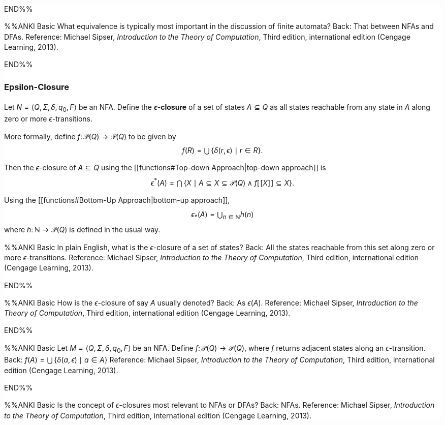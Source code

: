 END%%

%%ANKI
Basic
What equivalence is typically most important in the discussion of finite automata?
Back: That between NFAs and DFAs.
Reference: Michael Sipser, _Introduction to the Theory of Computation_, Third edition, international edition (Cengage Learning, 2013).

END%%

### Epsilon-Closure

Let $N = \langle Q, \Sigma, \delta, q_0, F \rangle$ be an NFA. Define the **$\epsilon$-closure** of a set of states $A \subseteq Q$ as all states reachable from any state in $A$ along zero or more $\epsilon$-transitions.

More formally, define $f \colon \mathscr{P}(Q) \rightarrow \mathscr{P}(Q)$ to be given by $$f(R) = \bigcup\,\{ \delta(r, \epsilon) \mid r \in R \}.$$

Then the $\epsilon$-closure of $A \subseteq Q$ using the [[functions#Top-down Approach|top-down approach]] is $$\epsilon^*(A) = \bigcap\,\{ X \mid A \subseteq X \subseteq \mathscr{P}(Q) \land f[\![X]\!] \subseteq X \}.$$

Using the [[functions#Bottom-Up Approach|bottom-up approach]], $$\epsilon_*(A) = \bigcup_{n \in \mathbb{N}} h(n)$$
where $h \colon \mathbb{N} \rightarrow \mathscr{P}(Q)$ is defined in the usual way.

%%ANKI
Basic
In plain English, what is the $\epsilon$-closure of a set of states?
Back: All the states reachable from this set along zero or more $\epsilon$-transitions.
Reference: Michael Sipser, _Introduction to the Theory of Computation_, Third edition, international edition (Cengage Learning, 2013).

END%%

%%ANKI
Basic
How is the $\epsilon$-closure of say $A$ usually denoted?
Back: As $\epsilon(A)$.
Reference: Michael Sipser, _Introduction to the Theory of Computation_, Third edition, international edition (Cengage Learning, 2013).

END%%

%%ANKI
Basic
Let $M = \langle Q, \Sigma, \delta, q_0, F \rangle$ be an NFA. Define $f \colon \mathscr{P}(Q) \rightarrow \mathscr{P}(Q)$, where $f$ returns adjacent states along an $\epsilon$-transition.
Back: $f(A) = \bigcup\, \{ \delta(a, \epsilon) \mid a \in A \}$
Reference: Michael Sipser, _Introduction to the Theory of Computation_, Third edition, international edition (Cengage Learning, 2013).

END%%

%%ANKI
Basic
Is the concept of $\epsilon$-closures most relevant to NFAs or DFAs?
Back: NFAs.
Reference: Michael Sipser, _Introduction to the Theory of Computation_, Third edition, international edition (Cengage Learning, 2013).
